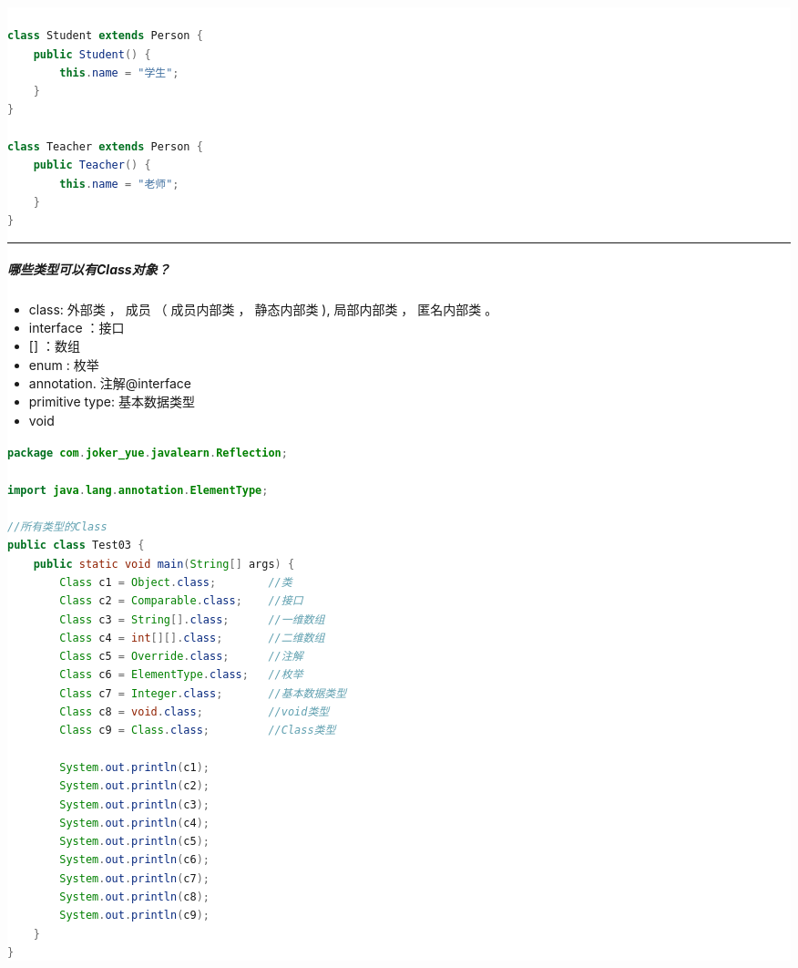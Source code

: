 ~~~java

class Student extends Person {
    public Student() {
        this.name = "学生";
    }
}

class Teacher extends Person {
    public Teacher() {
        this.name = "老师";
    }
}
~~~

---

##### 哪些类型可以有Class对象？

* class: 外部类 ， 成员 （ 成员内部类 ， 静态内部类 ), 局部内部类 ， 匿名内部类 。
* interface ：接口
* [] ：数组
* enum : 枚举
* annotation. 注解@interface
* primitive type: 基本数据类型
* void

~~~java
package com.joker_yue.javalearn.Reflection;

import java.lang.annotation.ElementType;

//所有类型的Class
public class Test03 {
    public static void main(String[] args) {
        Class c1 = Object.class;        //类
        Class c2 = Comparable.class;    //接口
        Class c3 = String[].class;      //一维数组
        Class c4 = int[][].class;       //二维数组
        Class c5 = Override.class;      //注解
        Class c6 = ElementType.class;   //枚举
        Class c7 = Integer.class;       //基本数据类型
        Class c8 = void.class;          //void类型
        Class c9 = Class.class;         //Class类型

        System.out.println(c1);
        System.out.println(c2);
        System.out.println(c3);
        System.out.println(c4);
        System.out.println(c5);
        System.out.println(c6);
        System.out.println(c7);
        System.out.println(c8);
        System.out.println(c9);
    }
}

~~~
